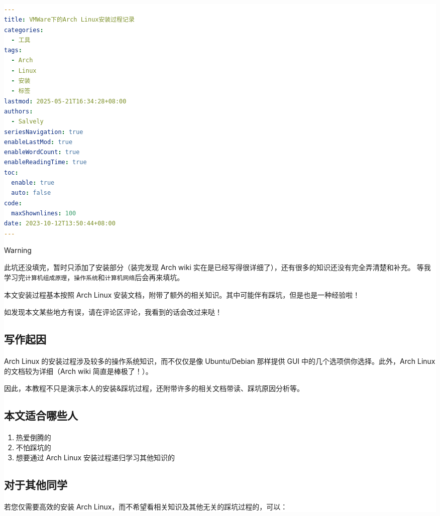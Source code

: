 ```yaml
---
title: VMWare下的Arch Linux安装过程记录
categories:
  - 工具
tags:
  - Arch
  - Linux
  - 安装
  - 标签
lastmod: 2025-05-21T16:34:28+08:00
authors:
  - Salvely
seriesNavigation: true
enableLastMod: true
enableWordCount: true
enableReadingTime: true
toc:
  enable: true
  auto: false
code:
  maxShownlines: 100
date: 2023-10-12T13:50:44+08:00
---
```




> [!WARNING]
> 此坑还没填完，暂时只添加了安装部分（装完发现 Arch wiki 实在是已经写得很详细了），还有很多的知识还没有完全弄清楚和补充。
> 等我学习完`计算机组成原理`，`操作系统`和`计算机网络`后会再来填坑。

本文安装过程基本按照 Arch Linux 安装文档，附带了额外的相关知识。其中可能伴有踩坑，但是也是一种经验啦！

如发现本文某些地方有误，请在评论区评论，我看到的话会改过来哒！

## 写作起因

Arch Linux 的安装过程涉及较多的操作系统知识，而不仅仅是像 Ubuntu/Debian 那样提供 GUI 中的几个选项供你选择。此外，Arch Linux 的文档较为详细（Arch wiki 简直是棒极了！）。

因此，本教程不只是演示本人的安装&踩坑过程，还附带许多的相关文档带读、踩坑原因分析等。

## 本文适合哪些人

1. 热爱倒腾的
2. 不怕踩坑的
3. 想要通过 Arch Linux 安装过程递归学习其他知识的

## 对于其他同学

若您仅需要高效的安装 Arch Linux，而不希望看相关知识及其他无关的踩坑过程的，可以：
